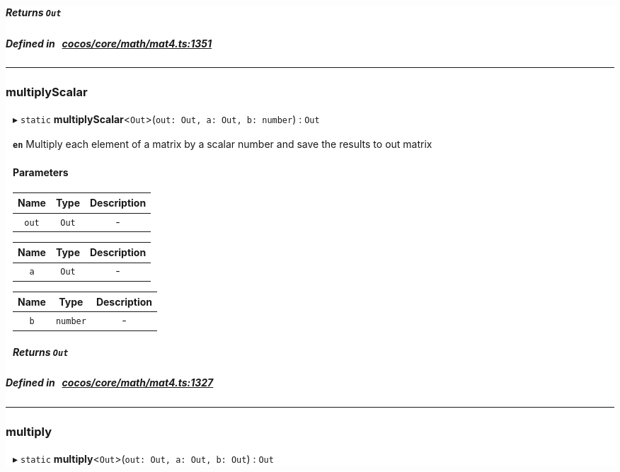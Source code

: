 
##### Returns `Out`




</div>

##### Defined in &nbsp;   [cocos/core/math/mat4.ts:1351](https://github.com/cocos-creator/engine/blob/c7bf6b8a9/cocos/core/math/mat4.ts#L1351)&nbsp;
___
### multiplyScalar
<div style="margin-left: 10px;">

▸ `static`  **multiplyScalar**<`Out`\>(`out: Out, a: Out, b: number`) : `Out`




**`en`** Multiply each element of a matrix by a scalar number and save the results to out matrix








#### Parameters

| Name | Type | Description |
| :------: | :------: | :------: |
| `out` | `Out` | - |

| Name | Type | Description |
| :------: | :------: | :------: |
| `a` | `Out` | - |

| Name | Type | Description |
| :------: | :------: | :------: |
| `b` | `number` | - |



##### Returns `Out`




</div>

##### Defined in &nbsp;   [cocos/core/math/mat4.ts:1327](https://github.com/cocos-creator/engine/blob/c7bf6b8a9/cocos/core/math/mat4.ts#L1327)&nbsp;
___
### multiply
<div style="margin-left: 10px;">

▸ `static`  **multiply**<`Out`\>(`out: Out, a: Out, b: Out`) : `Out`
